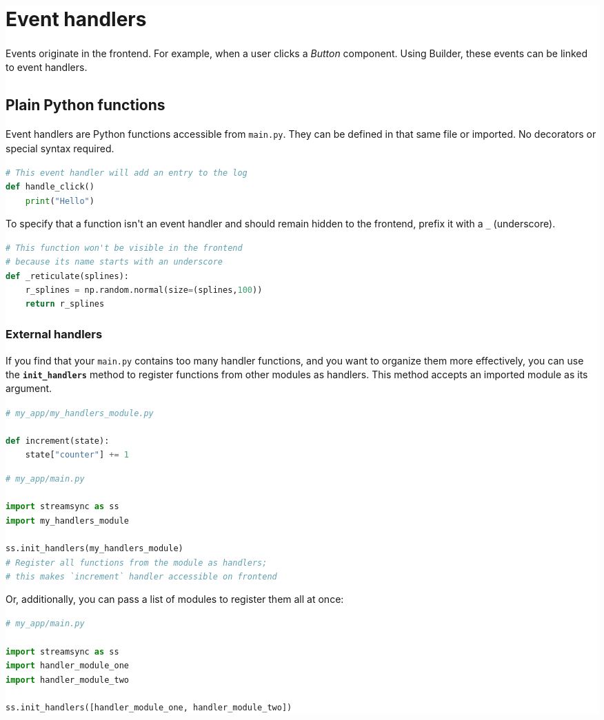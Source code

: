 ﻿# Event handlers

Events originate in the frontend. For example, when a user clicks a _Button_ component. Using Builder, these events can be linked to event handlers.

## Plain Python functions

Event handlers are Python functions accessible from `main.py`. They can be defined in that same file or imported. No decorators or special syntax required.

```py
# This event handler will add an entry to the log
def handle_click()
    print("Hello")
```

To specify that a function isn't an event handler and should remain hidden to the frontend, prefix it with a `_` (underscore).

```py
# This function won't be visible in the frontend
# because its name starts with an underscore
def _reticulate(splines):
    r_splines = np.random.normal(size=(splines,100))
    return r_splines
```

### External handlers

If you find that your `main.py` contains too many handler functions, and you want to organize them more effectively, you can use the **`init_handlers`** method to register functions from other modules as handlers. This method accepts an imported module as its argument.

```py
# my_app/my_handlers_module.py

def increment(state):
    state["counter"] += 1

```
```py
# my_app/main.py

import streamsync as ss
import my_handlers_module

ss.init_handlers(my_handlers_module)
# Register all functions from the module as handlers;
# this makes `increment` handler accessible on frontend
```

Or, additionally, you can pass a list of modules to register them all at once:
```py
# my_app/main.py

import streamsync as ss
import handler_module_one
import handler_module_two

ss.init_handlers([handler_module_one, handler_module_two])
```
